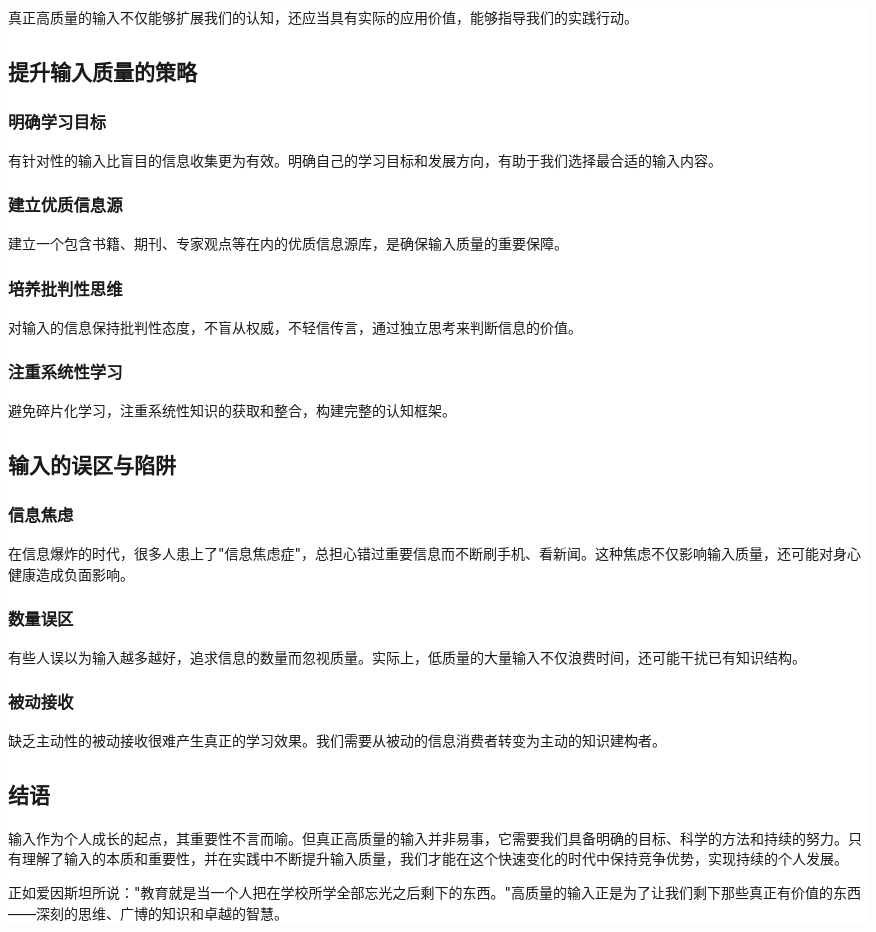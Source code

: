真正高质量的输入不仅能够扩展我们的认知，还应当具有实际的应用价值，能够指导我们的实践行动。

## 提升输入质量的策略

### 明确学习目标

有针对性的输入比盲目的信息收集更为有效。明确自己的学习目标和发展方向，有助于我们选择最合适的输入内容。

### 建立优质信息源

建立一个包含书籍、期刊、专家观点等在内的优质信息源库，是确保输入质量的重要保障。

### 培养批判性思维

对输入的信息保持批判性态度，不盲从权威，不轻信传言，通过独立思考来判断信息的价值。

### 注重系统性学习

避免碎片化学习，注重系统性知识的获取和整合，构建完整的认知框架。

## 输入的误区与陷阱

### 信息焦虑

在信息爆炸的时代，很多人患上了"信息焦虑症"，总担心错过重要信息而不断刷手机、看新闻。这种焦虑不仅影响输入质量，还可能对身心健康造成负面影响。

### 数量误区

有些人误以为输入越多越好，追求信息的数量而忽视质量。实际上，低质量的大量输入不仅浪费时间，还可能干扰已有知识结构。

### 被动接收

缺乏主动性的被动接收很难产生真正的学习效果。我们需要从被动的信息消费者转变为主动的知识建构者。

## 结语

输入作为个人成长的起点，其重要性不言而喻。但真正高质量的输入并非易事，它需要我们具备明确的目标、科学的方法和持续的努力。只有理解了输入的本质和重要性，并在实践中不断提升输入质量，我们才能在这个快速变化的时代中保持竞争优势，实现持续的个人发展。

正如爱因斯坦所说："教育就是当一个人把在学校所学全部忘光之后剩下的东西。"高质量的输入正是为了让我们剩下那些真正有价值的东西——深刻的思维、广博的知识和卓越的智慧。